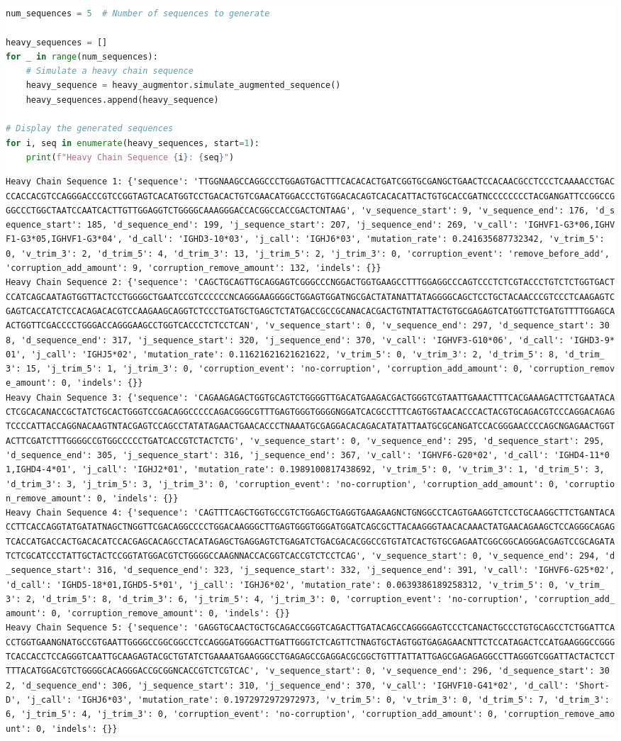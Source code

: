 ```python
num_sequences = 5  # Number of sequences to generate

heavy_sequences = []
for _ in range(num_sequences):
    # Simulate a heavy chain sequence
    heavy_sequence = heavy_augmentor.simulate_augmented_sequence()
    heavy_sequences.append(heavy_sequence)

# Display the generated sequences
for i, seq in enumerate(heavy_sequences, start=1):
    print(f"Heavy Chain Sequence {i}: {seq}")

```

    Heavy Chain Sequence 1: {'sequence': 'TTGGNAAGCCAGGCCCTGGAGTGACTTTCACACACTGATCGGTGCGANGCTGAACTCCACAACGCCTCCCTCAAAACCTGACCCACCACGTCCAGGGACCCGTCCGGTAGTCACATGGTCCTGACACTGTCGAACATGGACCCTGTGGACACAGTCACACATTACTGTGCACCGATNCCCCCCCCTACGANGATTCCGGCCGGGCCCTGGCTAATCCAATCACTTGTTGGAGGTCTGGGGCAAAGGGACCACGGCCACCGACTCNTAAG', 'v_sequence_start': 9, 'v_sequence_end': 176, 'd_sequence_start': 185, 'd_sequence_end': 199, 'j_sequence_start': 207, 'j_sequence_end': 269, 'v_call': 'IGHVF1-G3*06,IGHVF1-G3*05,IGHVF1-G3*04', 'd_call': 'IGHD3-10*03', 'j_call': 'IGHJ6*03', 'mutation_rate': 0.241635687732342, 'v_trim_5': 0, 'v_trim_3': 2, 'd_trim_5': 4, 'd_trim_3': 13, 'j_trim_5': 2, 'j_trim_3': 0, 'corruption_event': 'remove_before_add', 'corruption_add_amount': 9, 'corruption_remove_amount': 132, 'indels': {}}
    Heavy Chain Sequence 2: {'sequence': 'CAGCTGCAGTTGCAGGAGTCGGGCCCNGGACTGGTGAAGCCTTTGGAGGCCCAGTCCCTCTCGTACCCTGTCTCTGGTGACTCCATCAGCAATAGTGGTTACTCCTGGGGCTGAATCCGTCCCCCCNCAGGGAAGGGGCTGGAGTGGATNGCGACTATANATTATAGGGGCAGCTCCTGCTACAACCCGTCCCTCAAGAGTCGAGTCACCATCTCCACAGACACGTCCAAGAAGCAGGTCTCCCTGATGCTGAGCTCTATGACCGCCGCANACACGACTGTNTATTACTGTGCGAGAGTCATGGTTCTGATGTTTTGGAGCAACTGGTTCGACCCCTGGGACCAGGGAAGCCTGGTCACCCTCTCCTCAN', 'v_sequence_start': 0, 'v_sequence_end': 297, 'd_sequence_start': 308, 'd_sequence_end': 317, 'j_sequence_start': 320, 'j_sequence_end': 370, 'v_call': 'IGHVF3-G10*06', 'd_call': 'IGHD3-9*01', 'j_call': 'IGHJ5*02', 'mutation_rate': 0.11621621621621622, 'v_trim_5': 0, 'v_trim_3': 2, 'd_trim_5': 8, 'd_trim_3': 15, 'j_trim_5': 1, 'j_trim_3': 0, 'corruption_event': 'no-corruption', 'corruption_add_amount': 0, 'corruption_remove_amount': 0, 'indels': {}}
    Heavy Chain Sequence 3: {'sequence': 'CAGAAGAGACTGGTGCAGTCTGGGGTTGACATGAAGACGACTGGGTCGTAATTGAAACTTTCACGAAAGACTTCTGAATACACTCGCACANACCGCTATCTGCACTGGGTCCGACAGGCCCCCAGACGGGCGTTTGAGTGGGTGGGGNGGATCACGCCTTTCAGTGGTAACACCCACTACGTGCAGACGTCCCAGGACAGAGTCCCCATTACCAGGNACAAGTNTACGAGTCCAGCCTATATAGAACTGAACACCCTNAAATGCGAGGACACAGACATATATTAATGCGCANGATCCACGGGAACCCCAGCNGAGAACTGGTACTTCGATCTTTGGGGCCGTGGCCCCCTGATCACCGTCTACTCTG', 'v_sequence_start': 0, 'v_sequence_end': 295, 'd_sequence_start': 295, 'd_sequence_end': 305, 'j_sequence_start': 316, 'j_sequence_end': 367, 'v_call': 'IGHVF6-G20*02', 'd_call': 'IGHD4-11*01,IGHD4-4*01', 'j_call': 'IGHJ2*01', 'mutation_rate': 0.1989100817438692, 'v_trim_5': 0, 'v_trim_3': 1, 'd_trim_5': 3, 'd_trim_3': 3, 'j_trim_5': 3, 'j_trim_3': 0, 'corruption_event': 'no-corruption', 'corruption_add_amount': 0, 'corruption_remove_amount': 0, 'indels': {}}
    Heavy Chain Sequence 4: {'sequence': 'CAGTTTCAGCTGGTGCCGTCTGGAGCTGAGGTGAAGAAGNCTGNGGCCTCAGTGAAGGTCTCCTGCAAGGCTTCTGANTACACCTTCACCAGGTATGATATNAGCTNGGTTCGACAGGCCCCTGGACAAGGGCTTGAGTGGGTGGGATGGATCAGCGCTTACAAGGGTAACACAAACTATGAACAGAAGCTCCAGGGCAGAGTCACCATGACCACTGACACATCCACGAGCACAGCCTACATAGAGCTGAGGAGTCTGAGATCTGACGACACGGCCGTGTATCACTGTGCGAGAATCGGCGGCAGGGACGAGTCCGCAGATATCTCGCATCCCTATTGCTACTCCGGTATGGACGTCTGGGGCCAAGNNACCACGGTCACCGTCTCCTCAG', 'v_sequence_start': 0, 'v_sequence_end': 294, 'd_sequence_start': 316, 'd_sequence_end': 323, 'j_sequence_start': 332, 'j_sequence_end': 391, 'v_call': 'IGHVF6-G25*02', 'd_call': 'IGHD5-18*01,IGHD5-5*01', 'j_call': 'IGHJ6*02', 'mutation_rate': 0.0639386189258312, 'v_trim_5': 0, 'v_trim_3': 2, 'd_trim_5': 8, 'd_trim_3': 6, 'j_trim_5': 4, 'j_trim_3': 0, 'corruption_event': 'no-corruption', 'corruption_add_amount': 0, 'corruption_remove_amount': 0, 'indels': {}}
    Heavy Chain Sequence 5: {'sequence': 'GAGGTGCAACTGCTGCAGACCGGGTCAGACTTGATACAGCCAGGGGAGTCCCTCANACTGCCCTGTGCAGCCTCTGGATTCACCTGGTGAANGNATGCCGTGAATTGGGGCCGGCGGCCTCCAGGGATGGGACTTGATTGGGTCTCAGTTCTNAGTGCTAGTGGTGAGAGAACNTTCTCCATAGACTCCATGAAGGGCCGGGTCACCACCTCCAGGGTCAATTGCAAGAGTACGCTGTATCTGAAAATGAAGGGCCTGAGAGCCGAGGACGCGGCTGTTTATTATTGAGCGAGAGAGGCCTTAGGGTCGGATTACTACTCCTTTTACATGGACGTCTGGGGCACAGGGACCGCGGNCACCGTCTCGTCAC', 'v_sequence_start': 0, 'v_sequence_end': 296, 'd_sequence_start': 302, 'd_sequence_end': 306, 'j_sequence_start': 310, 'j_sequence_end': 370, 'v_call': 'IGHVF10-G41*02', 'd_call': 'Short-D', 'j_call': 'IGHJ6*03', 'mutation_rate': 0.1972972972972973, 'v_trim_5': 0, 'v_trim_3': 0, 'd_trim_5': 7, 'd_trim_3': 6, 'j_trim_5': 4, 'j_trim_3': 0, 'corruption_event': 'no-corruption', 'corruption_add_amount': 0, 'corruption_remove_amount': 0, 'indels': {}}
    